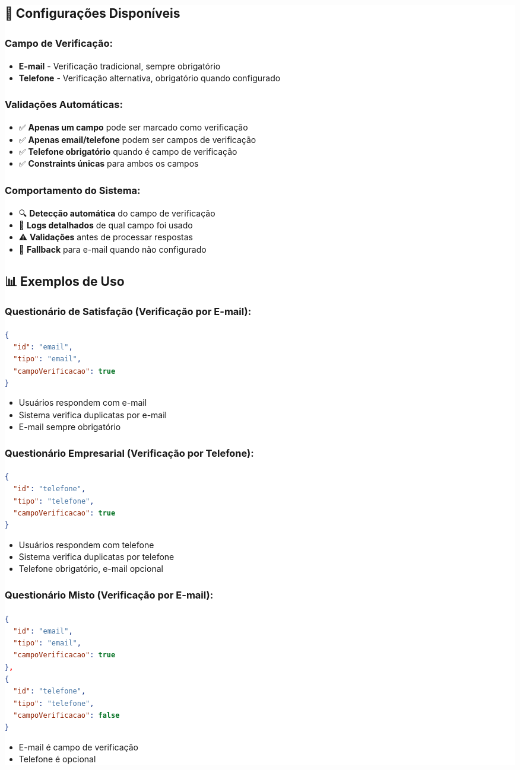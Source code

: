 ## 🔧 **Configurações Disponíveis**

### **Campo de Verificação:**
- **E-mail** - Verificação tradicional, sempre obrigatório
- **Telefone** - Verificação alternativa, obrigatório quando configurado

### **Validações Automáticas:**
- ✅ **Apenas um campo** pode ser marcado como verificação
- ✅ **Apenas email/telefone** podem ser campos de verificação
- ✅ **Telefone obrigatório** quando é campo de verificação
- ✅ **Constraints únicas** para ambos os campos

### **Comportamento do Sistema:**
- 🔍 **Detecção automática** do campo de verificação
- 📝 **Logs detalhados** de qual campo foi usado
- ⚠️ **Validações** antes de processar respostas
- 🔄 **Fallback** para e-mail quando não configurado

## 📊 **Exemplos de Uso**

### **Questionário de Satisfação (Verificação por E-mail):**
```json
{
  "id": "email",
  "tipo": "email",
  "campoVerificacao": true
}
```
- Usuários respondem com e-mail
- Sistema verifica duplicatas por e-mail
- E-mail sempre obrigatório

### **Questionário Empresarial (Verificação por Telefone):**
```json
{
  "id": "telefone",
  "tipo": "telefone",
  "campoVerificacao": true
}
```
- Usuários respondem com telefone
- Sistema verifica duplicatas por telefone
- Telefone obrigatório, e-mail opcional

### **Questionário Misto (Verificação por E-mail):**
```json
{
  "id": "email",
  "tipo": "email",
  "campoVerificacao": true
},
{
  "id": "telefone",
  "tipo": "telefone",
  "campoVerificacao": false
}
```
- E-mail é campo de verificação
- Telefone é opcional
